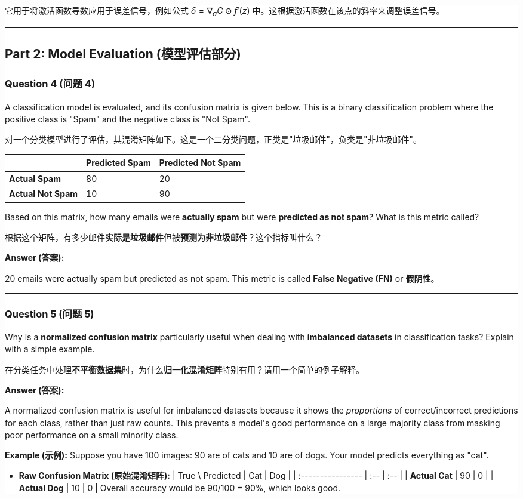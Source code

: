 它用于将激活函数导数应用于误差信号，例如公式 $\delta = \nabla_a C \odot f'(z)$ 中。这根据激活函数在该点的斜率来调整误差信号。

---

## Part 2: Model Evaluation (模型评估部分)

### Question 4 (问题 4)

A classification model is evaluated, and its confusion matrix is given below. This is a binary classification problem where the positive class is "Spam" and the negative class is "Not Spam".

对一个分类模型进行了评估，其混淆矩阵如下。这是一个二分类问题，正类是"垃圾邮件"，负类是"非垃圾邮件"。

|                   | Predicted Spam | Predicted Not Spam |
| :---------------- | :------------- | :----------------- |
| **Actual Spam**   | 80             | 20                 |
| **Actual Not Spam** | 10             | 90                 |

Based on this matrix, how many emails were **actually spam** but were **predicted as not spam**? What is this metric called?

根据这个矩阵，有多少邮件**实际是垃圾邮件**但被**预测为非垃圾邮件**？这个指标叫什么？

**Answer (答案):**

20 emails were actually spam but predicted as not spam. This metric is called **False Negative (FN)** or **假阴性**。

---

### Question 5 (问题 5)

Why is a **normalized confusion matrix** particularly useful when dealing with **imbalanced datasets** in classification tasks? Explain with a simple example.

在分类任务中处理**不平衡数据集**时，为什么**归一化混淆矩阵**特别有用？请用一个简单的例子解释。

**Answer (答案):**

A normalized confusion matrix is useful for imbalanced datasets because it shows the *proportions* of correct/incorrect predictions for each class, rather than just raw counts. This prevents a model's good performance on a large majority class from masking poor performance on a small minority class.

**Example (示例):**
Suppose you have 100 images: 90 are of cats and 10 are of dogs. Your model predicts everything as "cat".
-   **Raw Confusion Matrix (原始混淆矩阵):**
    | True \\ Predicted | Cat | Dog |
    | :---------------- | :-- | :-- |
    | **Actual Cat**    | 90  | 0   |
    | **Actual Dog**    | 10  | 0   |
    Overall accuracy would be 90/100 = 90%, which looks good.
